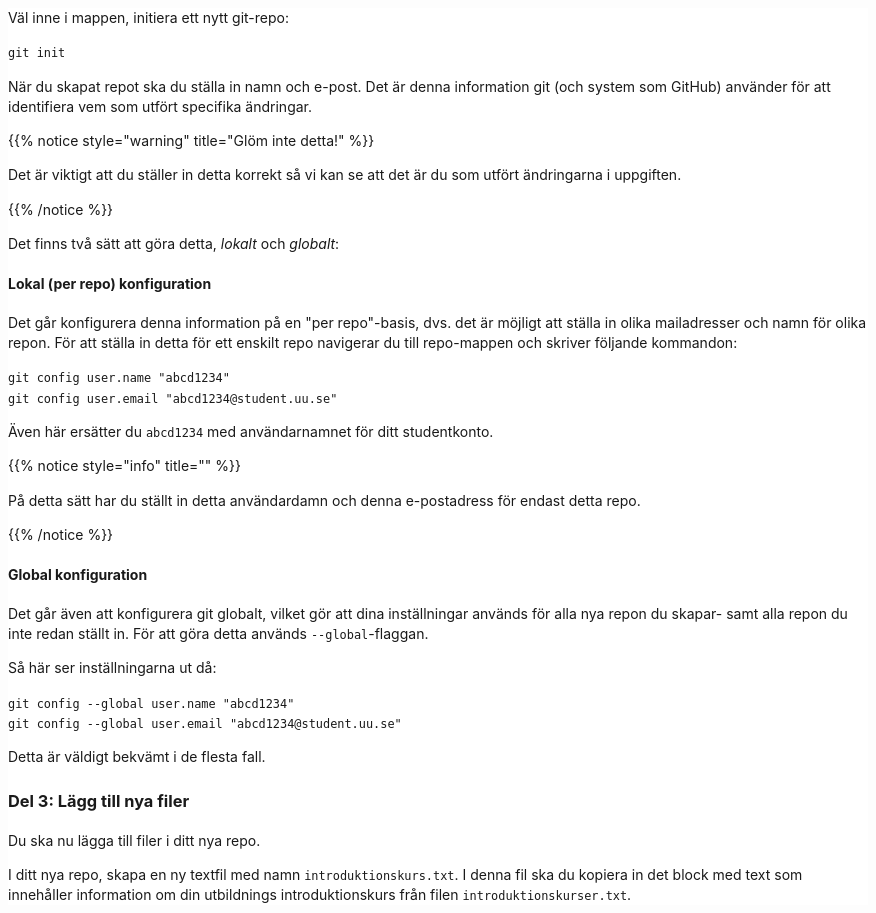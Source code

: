 Väl inne i mappen, initiera ett nytt git-repo:
```
git init
```

När du skapat repot ska du ställa in namn och e-post. Det
är denna information git (och system som GitHub) använder för att
identifiera vem som utfört specifika ändringar. 

{{% notice style="warning" title="Glöm inte detta!" %}}

Det är viktigt
att du ställer in detta korrekt så vi kan se att det är du som
utfört ändringarna i uppgiften.

{{% /notice %}}

Det finns två sätt att göra detta, *lokalt* och *globalt*:

#### Lokal (per repo) konfiguration
Det går konfigurera denna information på en "per repo"-basis, dvs.
det är möjligt att ställa in olika mailadresser och namn för olika
repon. För att ställa in detta för ett enskilt repo navigerar du
till repo-mappen och skriver följande kommandon:

```shell
git config user.name "abcd1234"
git config user.email "abcd1234@student.uu.se"
```
Även här ersätter du `abcd1234` med användarnamnet för ditt studentkonto.

{{% notice style="info" title="" %}}

På detta sätt har du ställt in detta användardamn och denna e-postadress för
endast detta repo.

{{% /notice %}}

#### Global konfiguration
Det går även att konfigurera git globalt, vilket gör att dina inställningar
används för alla nya repon du skapar- samt alla repon du inte redan ställt in. För att göra detta används `--global`-flaggan. 

Så här ser inställningarna
ut då:

```shell
git config --global user.name "abcd1234"
git config --global user.email "abcd1234@student.uu.se"
```

Detta är väldigt bekvämt i de flesta fall.

### Del 3: Lägg till nya filer

Du ska nu lägga till filer i ditt nya repo.

I ditt nya repo, skapa en ny textfil med namn `introduktionskurs.txt`. I denna fil
ska du kopiera in det block med text som innehåller information om din utbildnings introduktionskurs från filen `introduktionskurser.txt`. 
